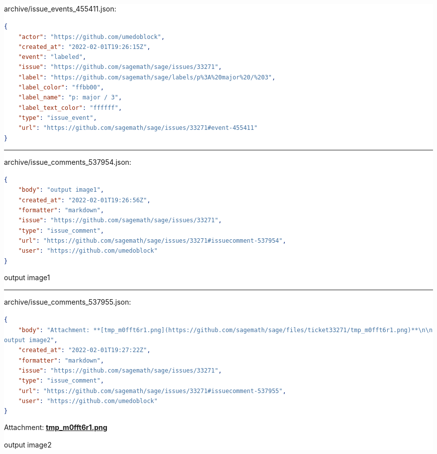 archive/issue_events_455411.json:
```json
{
    "actor": "https://github.com/umedoblock",
    "created_at": "2022-02-01T19:26:15Z",
    "event": "labeled",
    "issue": "https://github.com/sagemath/sage/issues/33271",
    "label": "https://github.com/sagemath/sage/labels/p%3A%20major%20/%203",
    "label_color": "ffbb00",
    "label_name": "p: major / 3",
    "label_text_color": "ffffff",
    "type": "issue_event",
    "url": "https://github.com/sagemath/sage/issues/33271#event-455411"
}
```



---

archive/issue_comments_537954.json:
```json
{
    "body": "output image1",
    "created_at": "2022-02-01T19:26:56Z",
    "formatter": "markdown",
    "issue": "https://github.com/sagemath/sage/issues/33271",
    "type": "issue_comment",
    "url": "https://github.com/sagemath/sage/issues/33271#issuecomment-537954",
    "user": "https://github.com/umedoblock"
}
```

output image1



---

archive/issue_comments_537955.json:
```json
{
    "body": "Attachment: **[tmp_m0fft6r1.png](https://github.com/sagemath/sage/files/ticket33271/tmp_m0fft6r1.png)**\n\noutput image2",
    "created_at": "2022-02-01T19:27:22Z",
    "formatter": "markdown",
    "issue": "https://github.com/sagemath/sage/issues/33271",
    "type": "issue_comment",
    "url": "https://github.com/sagemath/sage/issues/33271#issuecomment-537955",
    "user": "https://github.com/umedoblock"
}
```

Attachment: **[tmp_m0fft6r1.png](https://github.com/sagemath/sage/files/ticket33271/tmp_m0fft6r1.png)**

output image2
